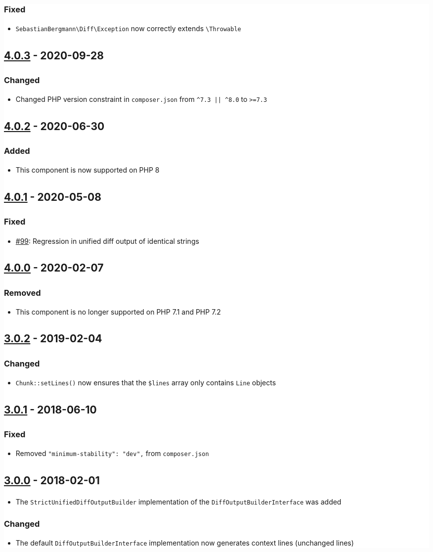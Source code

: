 ### Fixed

* `SebastianBergmann\Diff\Exception` now correctly extends `\Throwable`

## [4.0.3] - 2020-09-28

### Changed

* Changed PHP version constraint in `composer.json` from `^7.3 || ^8.0` to `>=7.3`

## [4.0.2] - 2020-06-30

### Added

* This component is now supported on PHP 8

## [4.0.1] - 2020-05-08

### Fixed

* [#99](https://github.com/sebastianbergmann/diff/pull/99): Regression in unified diff output of identical strings

## [4.0.0] - 2020-02-07

### Removed

* This component is no longer supported on PHP 7.1 and PHP 7.2

## [3.0.2] - 2019-02-04

### Changed

* `Chunk::setLines()` now ensures that the `$lines` array only contains `Line` objects

## [3.0.1] - 2018-06-10

### Fixed

* Removed `"minimum-stability": "dev",` from `composer.json`

## [3.0.0] - 2018-02-01

* The `StrictUnifiedDiffOutputBuilder` implementation of the `DiffOutputBuilderInterface` was added

### Changed

* The default `DiffOutputBuilderInterface` implementation now generates context lines (unchanged lines)


[7.0.0]: https://github.com/sebastianbergmann/diff/compare/6.0...7.0.0
[6.0.2]: https://github.com/sebastianbergmann/diff/compare/6.0.1...6.0.2
[6.0.1]: https://github.com/sebastianbergmann/diff/compare/6.0.0...6.0.1
[6.0.0]: https://github.com/sebastianbergmann/diff/compare/5.1...6.0.0
[5.1.1]: https://github.com/sebastianbergmann/diff/compare/5.1.0...5.1.1
[5.1.0]: https://github.com/sebastianbergmann/diff/compare/5.0.3...5.1.0
[5.0.3]: https://github.com/sebastianbergmann/diff/compare/5.0.2...5.0.3
[5.0.2]: https://github.com/sebastianbergmann/diff/compare/5.0.1...5.0.2
[5.0.1]: https://github.com/sebastianbergmann/diff/compare/5.0.0...5.0.1
[5.0.0]: https://github.com/sebastianbergmann/diff/compare/4.0.4...5.0.0
[4.0.4]: https://github.com/sebastianbergmann/diff/compare/4.0.3...4.0.4
[4.0.3]: https://github.com/sebastianbergmann/diff/compare/4.0.2...4.0.3
[4.0.2]: https://github.com/sebastianbergmann/diff/compare/4.0.1...4.0.2
[4.0.1]: https://github.com/sebastianbergmann/diff/compare/4.0.0...4.0.1
[4.0.0]: https://github.com/sebastianbergmann/diff/compare/3.0.2...4.0.0
[3.0.2]: https://github.com/sebastianbergmann/diff/compare/3.0.1...3.0.2
[3.0.1]: https://github.com/sebastianbergmann/diff/compare/3.0.0...3.0.1
[3.0.0]: https://github.com/sebastianbergmann/diff/compare/2.0...3.0.0
[2.0.1]: https://github.com/sebastianbergmann/diff/compare/c341c98ce083db77f896a0aa64f5ee7652915970...2.0.1
[2.0.0]: https://github.com/sebastianbergmann/diff/compare/1.4...c341c98ce083db77f896a0aa64f5ee7652915970